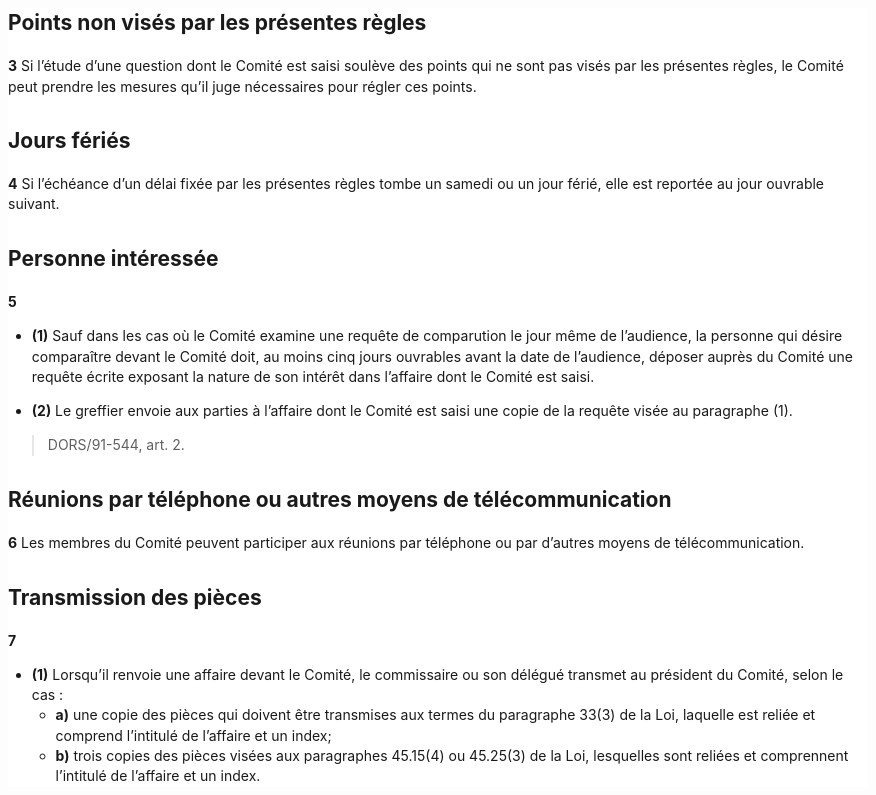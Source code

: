 



## Points non visés par les présentes règles


**3** Si l’étude d’une question dont le Comité est saisi soulève des points qui ne sont pas visés par les présentes règles, le Comité peut prendre les mesures qu’il juge nécessaires pour régler ces points.




## Jours fériés


**4** Si l’échéance d’un délai fixée par les présentes règles tombe un samedi ou un jour férié, elle est reportée au jour ouvrable suivant.




## Personne intéressée


**5** 

- **(1)** Sauf dans les cas où le Comité examine une requête de comparution le jour même de l’audience, la personne qui désire comparaître devant le Comité doit, au moins cinq jours ouvrables avant la date de l’audience, déposer auprès du Comité une requête écrite exposant la nature de son intérêt dans l’affaire dont le Comité est saisi.

- **(2)** Le greffier envoie aux parties à l’affaire dont le Comité est saisi une copie de la requête visée au paragraphe (1).
> DORS/91-544, art. 2.





## Réunions par téléphone ou autres moyens de télécommunication


**6** Les membres du Comité peuvent participer aux réunions par téléphone ou par d’autres moyens de télécommunication.




## Transmission des pièces


**7** 

- **(1)** Lorsqu’il renvoie une affaire devant le Comité, le commissaire ou son délégué transmet au président du Comité, selon le cas :
	- **a)** une copie des pièces qui doivent être transmises aux termes du paragraphe 33(3) de la Loi, laquelle est reliée et comprend l’intitulé de l’affaire et un index;
	- **b)** trois copies des pièces visées aux paragraphes 45.15(4) ou 45.25(3) de la Loi, lesquelles sont reliées et comprennent l’intitulé de l’affaire et un index.

